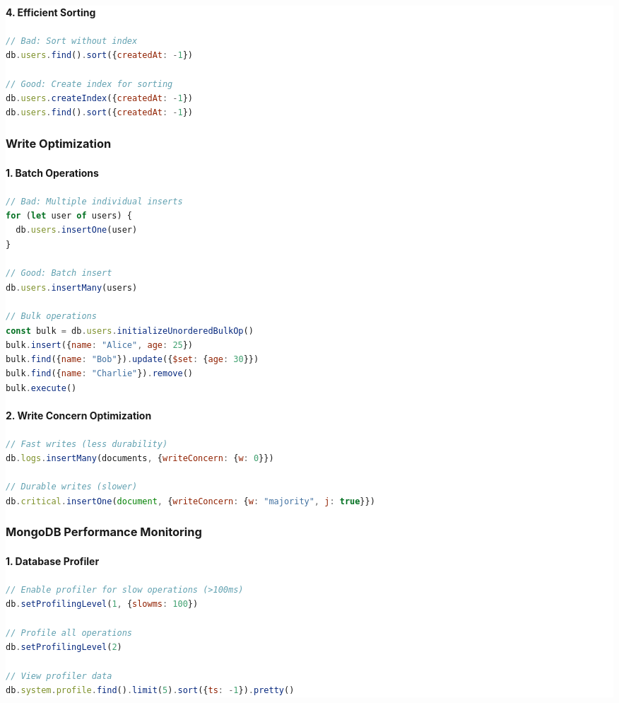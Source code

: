 #### 4. Efficient Sorting
```javascript
// Bad: Sort without index
db.users.find().sort({createdAt: -1})

// Good: Create index for sorting
db.users.createIndex({createdAt: -1})
db.users.find().sort({createdAt: -1})
```

### Write Optimization

#### 1. Batch Operations
```javascript
// Bad: Multiple individual inserts
for (let user of users) {
  db.users.insertOne(user)
}

// Good: Batch insert
db.users.insertMany(users)

// Bulk operations
const bulk = db.users.initializeUnorderedBulkOp()
bulk.insert({name: "Alice", age: 25})
bulk.find({name: "Bob"}).update({$set: {age: 30}})
bulk.find({name: "Charlie"}).remove()
bulk.execute()
```

#### 2. Write Concern Optimization
```javascript
// Fast writes (less durability)
db.logs.insertMany(documents, {writeConcern: {w: 0}})

// Durable writes (slower)
db.critical.insertOne(document, {writeConcern: {w: "majority", j: true}})
```

### MongoDB Performance Monitoring

#### 1. Database Profiler
```javascript
// Enable profiler for slow operations (>100ms)
db.setProfilingLevel(1, {slowms: 100})

// Profile all operations
db.setProfilingLevel(2)

// View profiler data
db.system.profile.find().limit(5).sort({ts: -1}).pretty()
```
